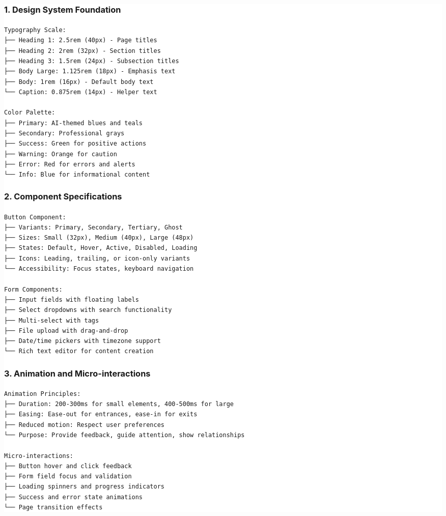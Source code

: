 ### 1. Design System Foundation
```
Typography Scale:
├── Heading 1: 2.5rem (40px) - Page titles
├── Heading 2: 2rem (32px) - Section titles
├── Heading 3: 1.5rem (24px) - Subsection titles
├── Body Large: 1.125rem (18px) - Emphasis text
├── Body: 1rem (16px) - Default body text
└── Caption: 0.875rem (14px) - Helper text

Color Palette:
├── Primary: AI-themed blues and teals
├── Secondary: Professional grays
├── Success: Green for positive actions
├── Warning: Orange for caution
├── Error: Red for errors and alerts
└── Info: Blue for informational content
```

### 2. Component Specifications
```
Button Component:
├── Variants: Primary, Secondary, Tertiary, Ghost
├── Sizes: Small (32px), Medium (40px), Large (48px)
├── States: Default, Hover, Active, Disabled, Loading
├── Icons: Leading, trailing, or icon-only variants
└── Accessibility: Focus states, keyboard navigation

Form Components:
├── Input fields with floating labels
├── Select dropdowns with search functionality
├── Multi-select with tags
├── File upload with drag-and-drop
├── Date/time pickers with timezone support
└── Rich text editor for content creation
```

### 3. Animation and Micro-interactions
```
Animation Principles:
├── Duration: 200-300ms for small elements, 400-500ms for large
├── Easing: Ease-out for entrances, ease-in for exits
├── Reduced motion: Respect user preferences
└── Purpose: Provide feedback, guide attention, show relationships

Micro-interactions:
├── Button hover and click feedback
├── Form field focus and validation
├── Loading spinners and progress indicators
├── Success and error state animations
└── Page transition effects
```
